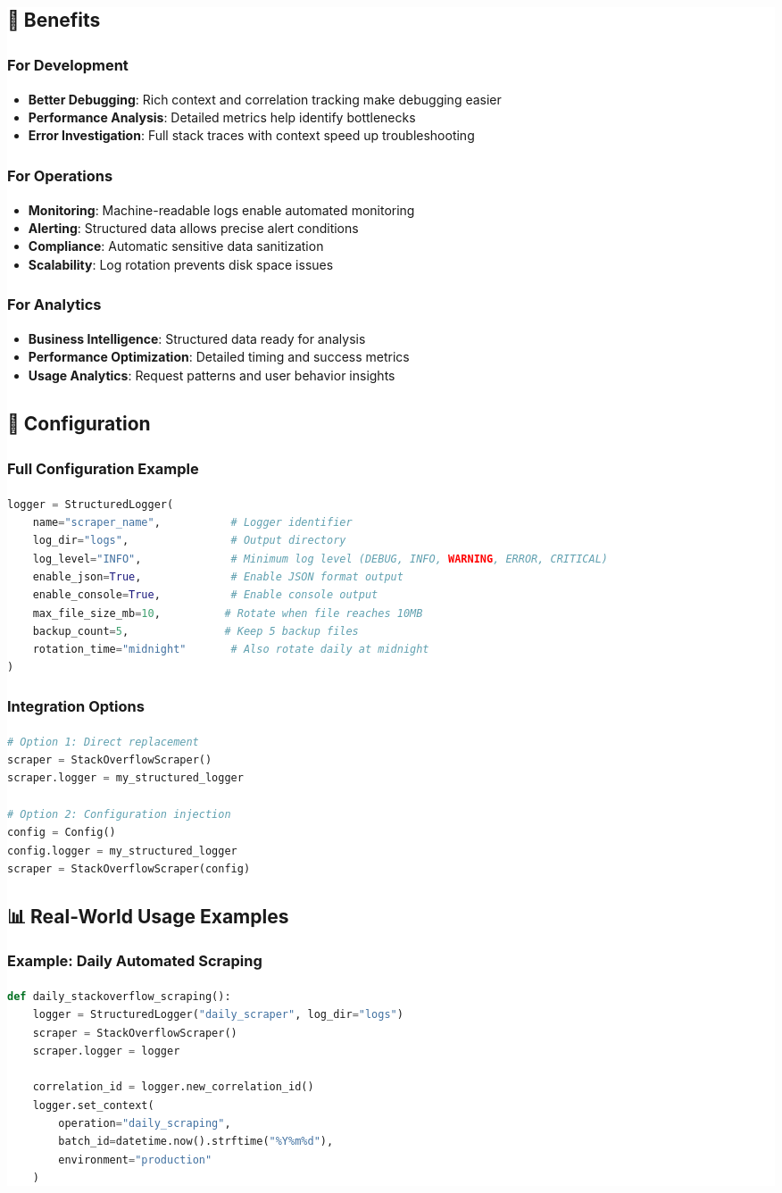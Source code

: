 ## 🎯 Benefits

### For Development
- **Better Debugging**: Rich context and correlation tracking make debugging easier
- **Performance Analysis**: Detailed metrics help identify bottlenecks
- **Error Investigation**: Full stack traces with context speed up troubleshooting

### For Operations
- **Monitoring**: Machine-readable logs enable automated monitoring
- **Alerting**: Structured data allows precise alert conditions
- **Compliance**: Automatic sensitive data sanitization
- **Scalability**: Log rotation prevents disk space issues

### For Analytics
- **Business Intelligence**: Structured data ready for analysis
- **Performance Optimization**: Detailed timing and success metrics
- **Usage Analytics**: Request patterns and user behavior insights

## 🔧 Configuration

### Full Configuration Example
```python
logger = StructuredLogger(
    name="scraper_name",           # Logger identifier
    log_dir="logs",                # Output directory
    log_level="INFO",              # Minimum log level (DEBUG, INFO, WARNING, ERROR, CRITICAL)
    enable_json=True,              # Enable JSON format output
    enable_console=True,           # Enable console output
    max_file_size_mb=10,          # Rotate when file reaches 10MB
    backup_count=5,               # Keep 5 backup files
    rotation_time="midnight"       # Also rotate daily at midnight
)
```

### Integration Options
```python
# Option 1: Direct replacement
scraper = StackOverflowScraper()
scraper.logger = my_structured_logger

# Option 2: Configuration injection
config = Config()
config.logger = my_structured_logger
scraper = StackOverflowScraper(config)
```

## 📊 Real-World Usage Examples

### Example: Daily Automated Scraping
```python
def daily_stackoverflow_scraping():
    logger = StructuredLogger("daily_scraper", log_dir="logs")
    scraper = StackOverflowScraper()
    scraper.logger = logger
    
    correlation_id = logger.new_correlation_id()
    logger.set_context(
        operation="daily_scraping",
        batch_id=datetime.now().strftime("%Y%m%d"),
        environment="production"
    )
```